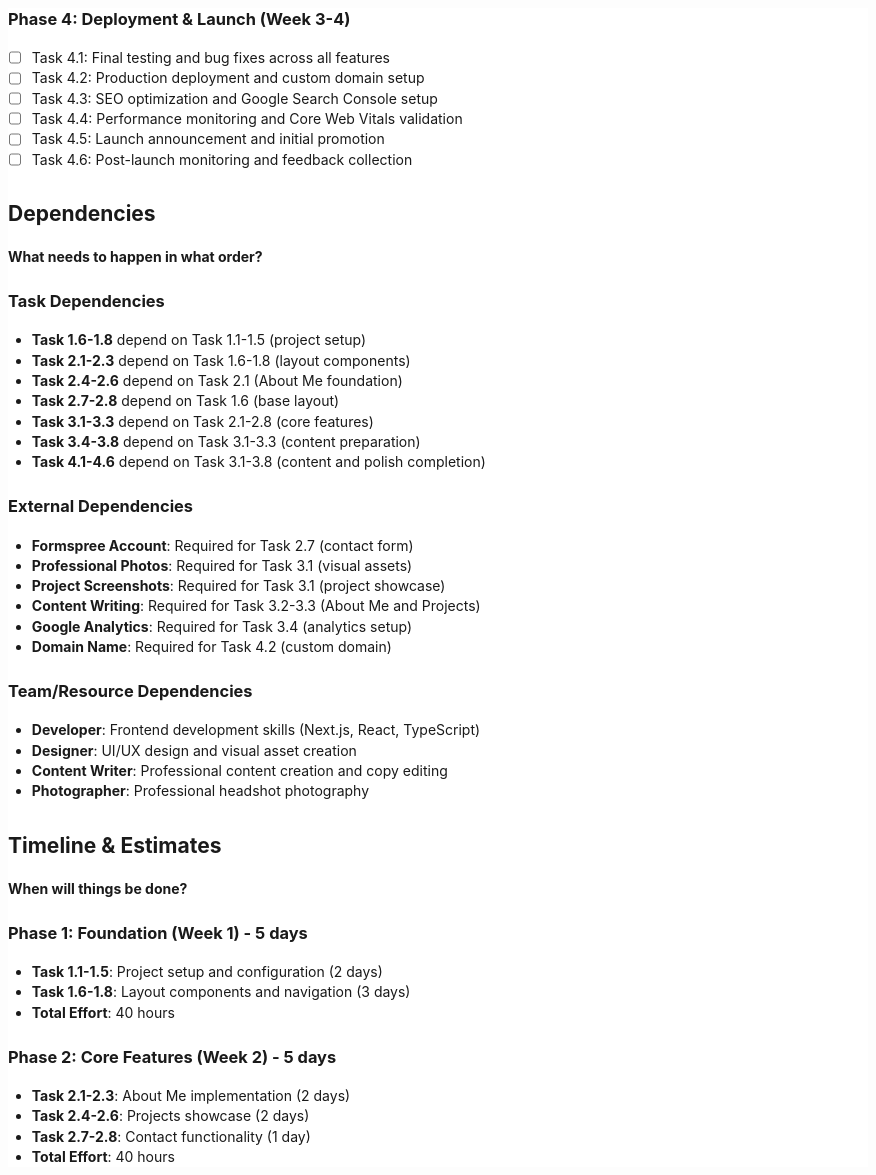 ### Phase 4: Deployment & Launch (Week 3-4)
- [ ] Task 4.1: Final testing and bug fixes across all features
- [ ] Task 4.2: Production deployment and custom domain setup
- [ ] Task 4.3: SEO optimization and Google Search Console setup
- [ ] Task 4.4: Performance monitoring and Core Web Vitals validation
- [ ] Task 4.5: Launch announcement and initial promotion
- [ ] Task 4.6: Post-launch monitoring and feedback collection

## Dependencies
**What needs to happen in what order?**

### Task Dependencies
- **Task 1.6-1.8** depend on Task 1.1-1.5 (project setup)
- **Task 2.1-2.3** depend on Task 1.6-1.8 (layout components)
- **Task 2.4-2.6** depend on Task 2.1 (About Me foundation)
- **Task 2.7-2.8** depend on Task 1.6 (base layout)
- **Task 3.1-3.3** depend on Task 2.1-2.8 (core features)
- **Task 3.4-3.8** depend on Task 3.1-3.3 (content preparation)
- **Task 4.1-4.6** depend on Task 3.1-3.8 (content and polish completion)

### External Dependencies
- **Formspree Account**: Required for Task 2.7 (contact form)
- **Professional Photos**: Required for Task 3.1 (visual assets)
- **Project Screenshots**: Required for Task 3.1 (project showcase)
- **Content Writing**: Required for Task 3.2-3.3 (About Me and Projects)
- **Google Analytics**: Required for Task 3.4 (analytics setup)
- **Domain Name**: Required for Task 4.2 (custom domain)

### Team/Resource Dependencies
- **Developer**: Frontend development skills (Next.js, React, TypeScript)
- **Designer**: UI/UX design and visual asset creation
- **Content Writer**: Professional content creation and copy editing
- **Photographer**: Professional headshot photography

## Timeline & Estimates
**When will things be done?**

### Phase 1: Foundation (Week 1) - 5 days
- **Task 1.1-1.5**: Project setup and configuration (2 days)
- **Task 1.6-1.8**: Layout components and navigation (3 days)
- **Total Effort**: 40 hours

### Phase 2: Core Features (Week 2) - 5 days
- **Task 2.1-2.3**: About Me implementation (2 days)
- **Task 2.4-2.6**: Projects showcase (2 days)
- **Task 2.7-2.8**: Contact functionality (1 day)
- **Total Effort**: 40 hours
